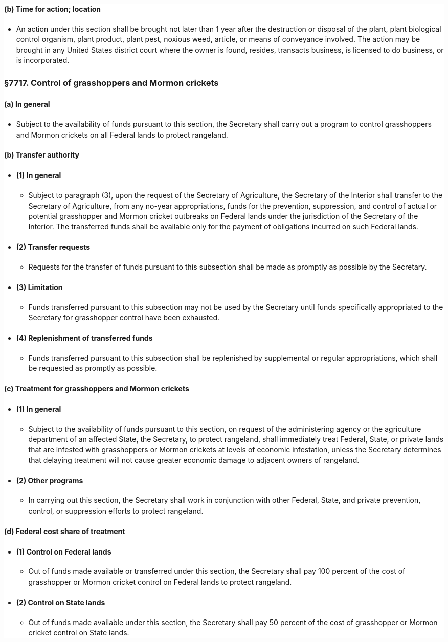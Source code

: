 #### (b) Time for action; location
* An action under this section shall be brought not later than 1 year after the destruction or disposal of the plant, plant biological control organism, plant product, plant pest, noxious weed, article, or means of conveyance involved. The action may be brought in any United States district court where the owner is found, resides, transacts business, is licensed to do business, or is incorporated.

### §7717. Control of grasshoppers and Mormon crickets
#### (a) In general
* Subject to the availability of funds pursuant to this section, the Secretary shall carry out a program to control grasshoppers and Mormon crickets on all Federal lands to protect rangeland.

#### (b) Transfer authority
* #### (1) In general
  * Subject to paragraph (3), upon the request of the Secretary of Agriculture, the Secretary of the Interior shall transfer to the Secretary of Agriculture, from any no-year appropriations, funds for the prevention, suppression, and control of actual or potential grasshopper and Mormon cricket outbreaks on Federal lands under the jurisdiction of the Secretary of the Interior. The transferred funds shall be available only for the payment of obligations incurred on such Federal lands.

* #### (2) Transfer requests
  * Requests for the transfer of funds pursuant to this subsection shall be made as promptly as possible by the Secretary.

* #### (3) Limitation
  * Funds transferred pursuant to this subsection may not be used by the Secretary until funds specifically appropriated to the Secretary for grasshopper control have been exhausted.

* #### (4) Replenishment of transferred funds
  * Funds transferred pursuant to this subsection shall be replenished by supplemental or regular appropriations, which shall be requested as promptly as possible.

#### (c) Treatment for grasshoppers and Mormon crickets
* #### (1) In general
  * Subject to the availability of funds pursuant to this section, on request of the administering agency or the agriculture department of an affected State, the Secretary, to protect rangeland, shall immediately treat Federal, State, or private lands that are infested with grasshoppers or Mormon crickets at levels of economic infestation, unless the Secretary determines that delaying treatment will not cause greater economic damage to adjacent owners of rangeland.

* #### (2) Other programs
  * In carrying out this section, the Secretary shall work in conjunction with other Federal, State, and private prevention, control, or suppression efforts to protect rangeland.

#### (d) Federal cost share of treatment
* #### (1) Control on Federal lands
  * Out of funds made available or transferred under this section, the Secretary shall pay 100 percent of the cost of grasshopper or Mormon cricket control on Federal lands to protect rangeland.

* #### (2) Control on State lands
  * Out of funds made available under this section, the Secretary shall pay 50 percent of the cost of grasshopper or Mormon cricket control on State lands.
